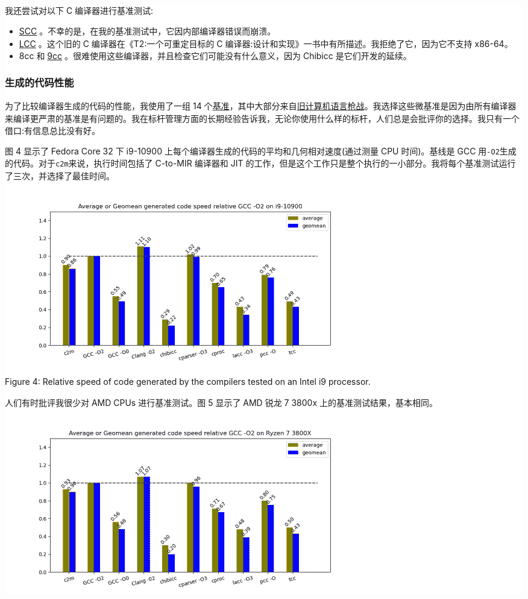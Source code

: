我还尝试对以下 C 编译器进行基准测试:

*   [SCC](https://www.simple-cc.org/) 。不幸的是，在我的基准测试中，它因内部编译器错误而崩溃。
*   [LCC](https://github.com/drh/lcc) 。这个旧的 C 编译器在《T2:一个可重定目标的 C 编译器:设计和实现》一书中有所描述。我拒绝了它，因为它不支持 x86-64。
*   8cc 和 [9cc](https://github.com/rui314/9cc) 。很难使用这些编译器，并且检查它们可能没有什么意义，因为 Chibicc 是它们开发的延续。

### 生成的代码性能

为了比较编译器生成的代码的性能，我使用了一组 14 个[基准](https://github.com/vnmakarov/mir/tree/master/c-benchmarks)，其中大部分来自[旧计算机语言枪战](https://dada.perl.it/shootout/)。我选择这些微基准是因为由所有编译器来编译更严肃的基准是有问题的。我在标杆管理方面的长期经验告诉我，无论你使用什么样的标杆，人们总是会批评你的选择。我只有一个借口:有信息总比没有好。

图 4 显示了 Fedora Core 32 下 i9-10900 上每个编译器生成的代码的平均和几何相对速度(通过测量 CPU 时间)。基线是 GCC 用`-O2`生成的代码。对于`c2m`来说，执行时间包括了 C-to-MIR 编译器和 JIT 的工作，但是这个工作只是整个执行的一小部分。我将每个基准测试运行了三次，并选择了最佳时间。

[![The MIR C interpreter and Just-in-Time (JIT) compiler](img/1557f343c07f56497a17eb52bd3e5ffd.png "commet-lake-speed")](/sites/default/files/blog/2020/11/commet-lake-speed.png)

Figure 4: Relative speed of code generated by the compilers tested on an Intel i9 processor.

人们有时批评我很少对 AMD CPUs 进行基准测试。图 5 显示了 AMD 锐龙 7 3800x 上的基准测试结果，基本相同。

[![](img/3d5ca7234fa58dce4c3e63a760ac10ff.png "ryzen-speed")](/sites/default/files/blog/2020/11/ryzen-speed.png)
